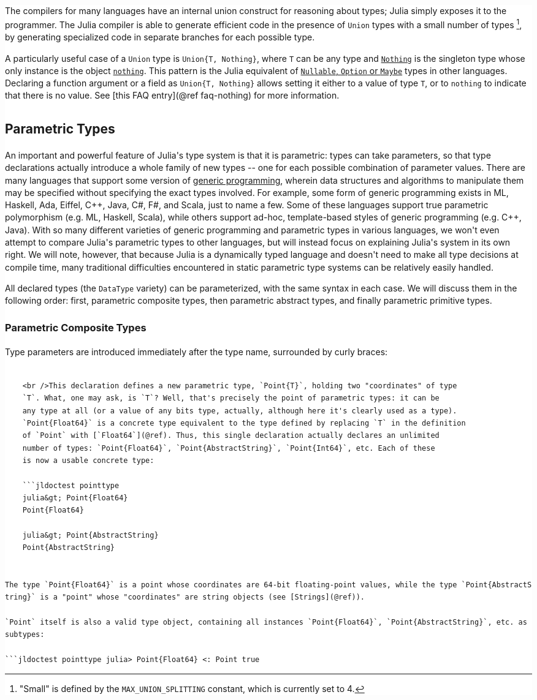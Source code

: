 The compilers for many languages have an internal union construct for reasoning about types; Julia simply exposes it to the programmer. The Julia compiler is able to generate efficient code in the presence of `Union` types with a small number of types [^1], by generating specialized code in separate branches for each possible type.

A particularly useful case of a `Union` type is `Union{T, Nothing}`, where `T` can be any type and [`Nothing`](@ref) is the singleton type whose only instance is the object [`nothing`](@ref). This pattern is the Julia equivalent of [`Nullable`, `Option` or `Maybe`](https://en.wikipedia.org/wiki/Nullable_type) types in other languages. Declaring a function argument or a field as `Union{T, Nothing}` allows setting it either to a value of type `T`, or to `nothing` to indicate that there is no value. See [this FAQ entry](@ref faq-nothing) for more information.

## Parametric Types

An important and powerful feature of Julia's type system is that it is parametric: types can take parameters, so that type declarations actually introduce a whole family of new types -- one for each possible combination of parameter values. There are many languages that support some version of [generic programming](https://en.wikipedia.org/wiki/Generic_programming), wherein data structures and algorithms to manipulate them may be specified without specifying the exact types involved. For example, some form of generic programming exists in ML, Haskell, Ada, Eiffel, C++, Java, C#, F#, and Scala, just to name a few. Some of these languages support true parametric polymorphism (e.g. ML, Haskell, Scala), while others support ad-hoc, template-based styles of generic programming (e.g. C++, Java). With so many different varieties of generic programming and parametric types in various languages, we won't even attempt to compare Julia's parametric types to other languages, but will instead focus on explaining Julia's system in its own right. We will note, however, that because Julia is a dynamically typed language and doesn't need to make all type decisions at compile time, many traditional difficulties encountered in static parametric type systems can be relatively easily handled.

All declared types (the `DataType` variety) can be parameterized, with the same syntax in each case. We will discuss them in the following order: first, parametric composite types, then parametric abstract types, and finally parametric primitive types.

### Parametric Composite Types

Type parameters are introduced immediately after the type name, surrounded by curly braces:

```jldoctest pointtype julia> struct Point{T} x::T y::T end

    <br />This declaration defines a new parametric type, `Point{T}`, holding two "coordinates" of type
    `T`. What, one may ask, is `T`? Well, that's precisely the point of parametric types: it can be
    any type at all (or a value of any bits type, actually, although here it's clearly used as a type).
    `Point{Float64}` is a concrete type equivalent to the type defined by replacing `T` in the definition
    of `Point` with [`Float64`](@ref). Thus, this single declaration actually declares an unlimited
    number of types: `Point{Float64}`, `Point{AbstractString}`, `Point{Int64}`, etc. Each of these
    is now a usable concrete type:
    
    ```jldoctest pointtype
    julia&gt; Point{Float64}
    Point{Float64}
    
    julia&gt; Point{AbstractString}
    Point{AbstractString}
    

The type `Point{Float64}` is a point whose coordinates are 64-bit floating-point values, while the type `Point{AbstractString}` is a "point" whose "coordinates" are string objects (see [Strings](@ref)).

`Point` itself is also a valid type object, containing all instances `Point{Float64}`, `Point{AbstractString}`, etc. as subtypes:

```jldoctest pointtype julia> Point{Float64} <: Point true
```

[^1]: "Small" is defined by the `MAX_UNION_SPLITTING` constant, which is currently set to 4.